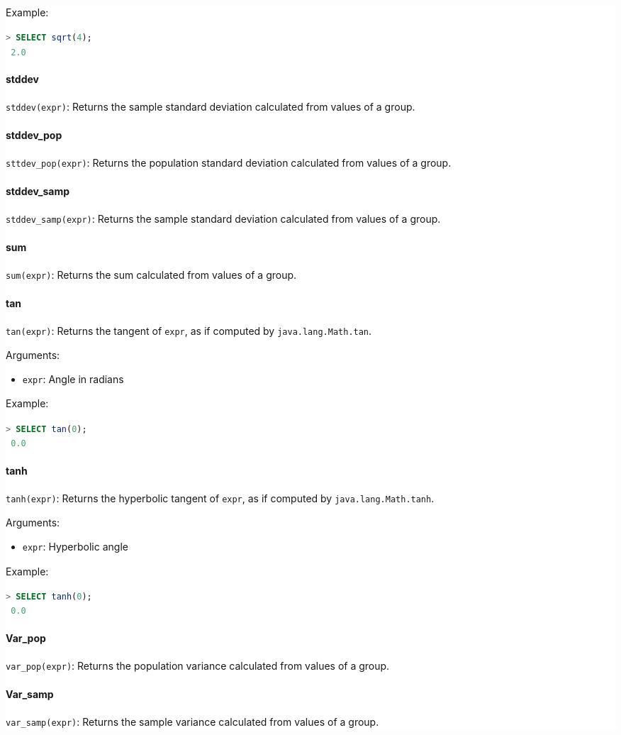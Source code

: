 Example:

```sql
> SELECT sqrt(4);
 2.0
```

#### stddev

`stddev(expr)`: Returns the sample standard deviation calculated from values of a group.

#### stddev_pop

`sttdev_pop(expr)`: Returns the population standard deviation calculated from values of a group.

#### stddev_samp

`stddev_samp(expr)`: Returns the sample standard deviation calculated from values of a group.

#### sum

`sum(expr)`: Returns the sum calculated from values of a group.

#### tan

`tan(expr)`: Returns the tangent of `expr`, as if computed by `java.lang.Math.tan`.

Arguments:

- `expr`: Angle in radians

Example:

```sql
> SELECT tan(0);
 0.0
```

#### tanh

`tanh(expr)`: Returns the hyperbolic tangent of `expr`, as if computed by `java.lang.Math.tanh`.

Arguments:

- `expr`: Hyperbolic angle

Example:

```sql
> SELECT tanh(0);
 0.0
```

#### Var_pop

`var_pop(expr)`: Returns the population variance calculated from values of a group.

#### Var_samp

`var_samp(expr)`: Returns the sample variance calculated from values of a group.
